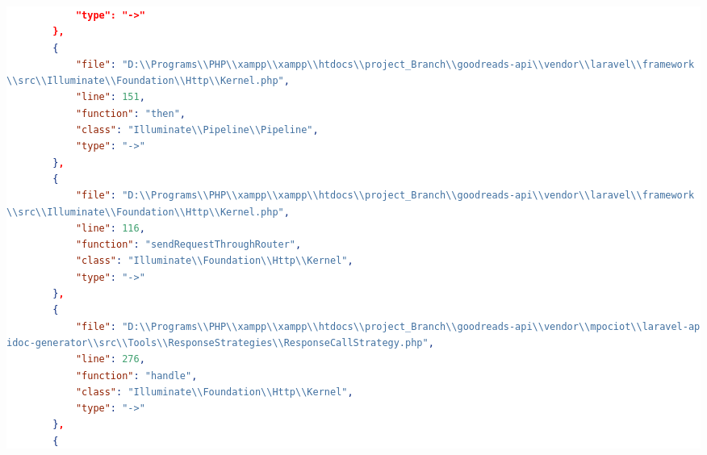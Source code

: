 ```json
            "type": "->"
        },
        {
            "file": "D:\\Programs\\PHP\\xampp\\xampp\\htdocs\\project_Branch\\goodreads-api\\vendor\\laravel\\framework\\src\\Illuminate\\Foundation\\Http\\Kernel.php",
            "line": 151,
            "function": "then",
            "class": "Illuminate\\Pipeline\\Pipeline",
            "type": "->"
        },
        {
            "file": "D:\\Programs\\PHP\\xampp\\xampp\\htdocs\\project_Branch\\goodreads-api\\vendor\\laravel\\framework\\src\\Illuminate\\Foundation\\Http\\Kernel.php",
            "line": 116,
            "function": "sendRequestThroughRouter",
            "class": "Illuminate\\Foundation\\Http\\Kernel",
            "type": "->"
        },
        {
            "file": "D:\\Programs\\PHP\\xampp\\xampp\\htdocs\\project_Branch\\goodreads-api\\vendor\\mpociot\\laravel-apidoc-generator\\src\\Tools\\ResponseStrategies\\ResponseCallStrategy.php",
            "line": 276,
            "function": "handle",
            "class": "Illuminate\\Foundation\\Http\\Kernel",
            "type": "->"
        },
        {
